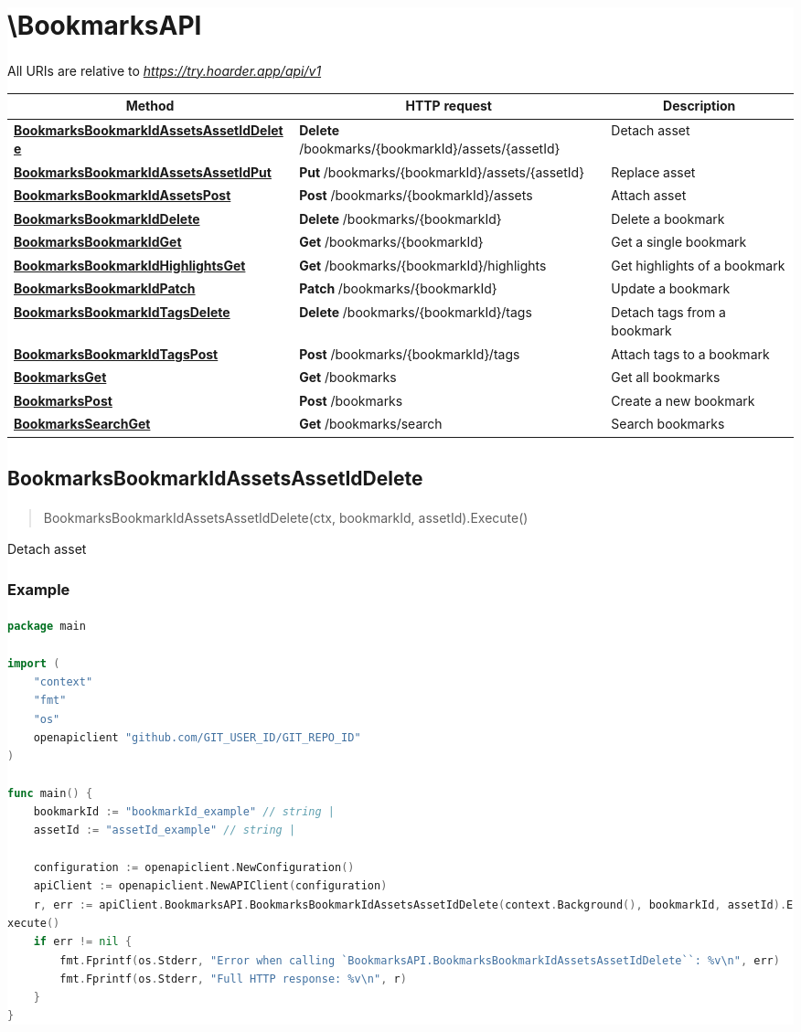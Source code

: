 # \BookmarksAPI

All URIs are relative to *https://try.hoarder.app/api/v1*

Method | HTTP request | Description
------------- | ------------- | -------------
[**BookmarksBookmarkIdAssetsAssetIdDelete**](BookmarksAPI.md#BookmarksBookmarkIdAssetsAssetIdDelete) | **Delete** /bookmarks/{bookmarkId}/assets/{assetId} | Detach asset
[**BookmarksBookmarkIdAssetsAssetIdPut**](BookmarksAPI.md#BookmarksBookmarkIdAssetsAssetIdPut) | **Put** /bookmarks/{bookmarkId}/assets/{assetId} | Replace asset
[**BookmarksBookmarkIdAssetsPost**](BookmarksAPI.md#BookmarksBookmarkIdAssetsPost) | **Post** /bookmarks/{bookmarkId}/assets | Attach asset
[**BookmarksBookmarkIdDelete**](BookmarksAPI.md#BookmarksBookmarkIdDelete) | **Delete** /bookmarks/{bookmarkId} | Delete a bookmark
[**BookmarksBookmarkIdGet**](BookmarksAPI.md#BookmarksBookmarkIdGet) | **Get** /bookmarks/{bookmarkId} | Get a single bookmark
[**BookmarksBookmarkIdHighlightsGet**](BookmarksAPI.md#BookmarksBookmarkIdHighlightsGet) | **Get** /bookmarks/{bookmarkId}/highlights | Get highlights of a bookmark
[**BookmarksBookmarkIdPatch**](BookmarksAPI.md#BookmarksBookmarkIdPatch) | **Patch** /bookmarks/{bookmarkId} | Update a bookmark
[**BookmarksBookmarkIdTagsDelete**](BookmarksAPI.md#BookmarksBookmarkIdTagsDelete) | **Delete** /bookmarks/{bookmarkId}/tags | Detach tags from a bookmark
[**BookmarksBookmarkIdTagsPost**](BookmarksAPI.md#BookmarksBookmarkIdTagsPost) | **Post** /bookmarks/{bookmarkId}/tags | Attach tags to a bookmark
[**BookmarksGet**](BookmarksAPI.md#BookmarksGet) | **Get** /bookmarks | Get all bookmarks
[**BookmarksPost**](BookmarksAPI.md#BookmarksPost) | **Post** /bookmarks | Create a new bookmark
[**BookmarksSearchGet**](BookmarksAPI.md#BookmarksSearchGet) | **Get** /bookmarks/search | Search bookmarks



## BookmarksBookmarkIdAssetsAssetIdDelete

> BookmarksBookmarkIdAssetsAssetIdDelete(ctx, bookmarkId, assetId).Execute()

Detach asset



### Example

```go
package main

import (
	"context"
	"fmt"
	"os"
	openapiclient "github.com/GIT_USER_ID/GIT_REPO_ID"
)

func main() {
	bookmarkId := "bookmarkId_example" // string | 
	assetId := "assetId_example" // string | 

	configuration := openapiclient.NewConfiguration()
	apiClient := openapiclient.NewAPIClient(configuration)
	r, err := apiClient.BookmarksAPI.BookmarksBookmarkIdAssetsAssetIdDelete(context.Background(), bookmarkId, assetId).Execute()
	if err != nil {
		fmt.Fprintf(os.Stderr, "Error when calling `BookmarksAPI.BookmarksBookmarkIdAssetsAssetIdDelete``: %v\n", err)
		fmt.Fprintf(os.Stderr, "Full HTTP response: %v\n", r)
	}
}
```